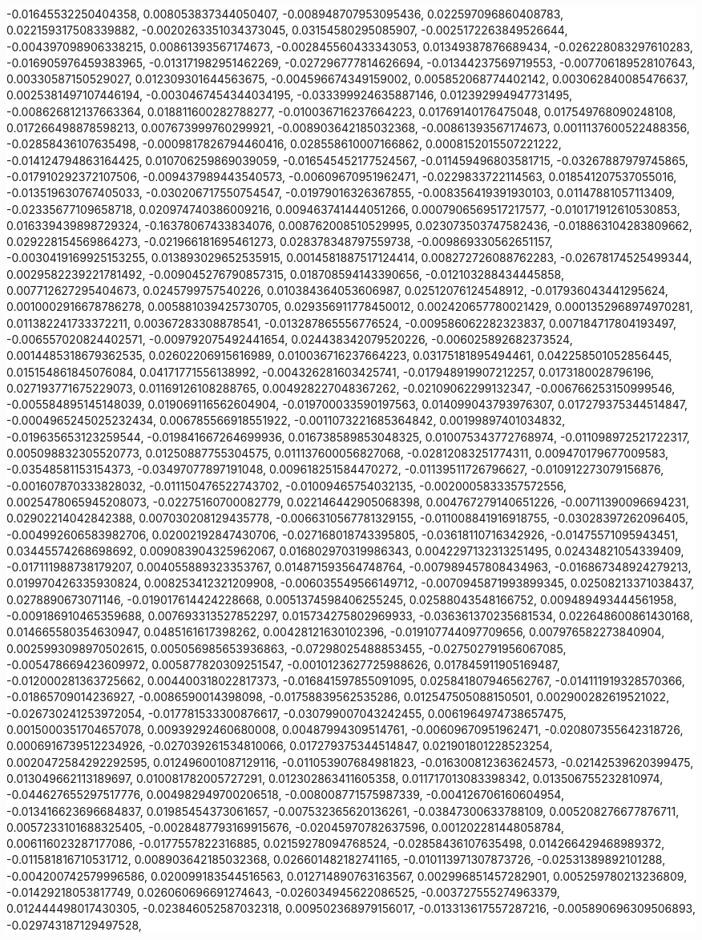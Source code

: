 -0.01645532250404358, 0.008053837344050407, -0.008948707953095436, 0.022597096860408783, 0.022159317508339882, -0.0020263351034373045, 0.03154580295085907, -0.0025172263849526644, -0.004397098906338215, 0.00861393567174673, -0.002845560433343053, 0.01349387876689434, -0.026228083297610283, -0.016905976459383965, -0.013171982951462269, -0.027296777814626694, -0.01344237569719553, -0.007706189528107643, 0.00330587150529027, 0.012309301644563675, -0.004596674349159002, 0.005852068774402142, 0.003062840085476637, 0.0025381497107446194, -0.0030467454344034195, -0.033399924635887146, 0.012392994947731495, -0.008626812137663364, 0.018811600282788277, -0.010036716237664223, 0.01769140176475048, 0.017549768090248108, 0.017266498878598213, 0.007673999760299921, -0.008903642185032368, -0.00861393567174673, 0.0011137600522488356, -0.02858436107635498, -0.0009817826794460416, 0.028558610007166862, 0.0008152015507221222, -0.014124794863164425, 0.010706259869039059, -0.016545452177524567, -0.011459496803581715, -0.03267887979745865, -0.017910292372107506, -0.009437989443540573, -0.00609670951962471, -0.0229833722114563, 0.018541207537055016, -0.013519630767405033, -0.030206717550754547, -0.01979016326367855, -0.008356419391930103, 0.01147881057113409, -0.02335677109658718, 0.020974740386009216, 0.009463741444051266, 0.0007906569517217577, -0.010171912610530853, 0.016339439898729324, -0.16378067433834076, 0.008762008510529995, 0.023073503747582436, -0.018863104283809662, 0.029228154569864273, -0.021966181695461273, 0.028378348797559738, -0.009869330562651157, -0.0030419169925153255, 0.013893029652535915, 0.0014581887517124414, 0.008272726088762283, -0.02678174525499344, 0.0029582239221781492, -0.009045276790857315, 0.018708594143390656, -0.012103288434445858, 0.007712627295404673, 0.0245799757540226, 0.010384364053606987, 0.02512076124548912, -0.017936043441295624, 0.0010002916678786278, 0.005881039425730705, 0.029356911778450012, 0.002420657780021429, 0.0001352968974970281, 0.011382241733372211, 0.00367283308878541, -0.013287865556776524, -0.009586062282323837, 0.007184717804193497, -0.006557020824402571, -0.009792075492441654, 0.024438342079520226, -0.006025892682373524, 0.0014485318679362535, 0.02602206915616989, 0.010036716237664223, 0.03175181895494461, 0.042258501052856445, 0.015154861845076084, 0.04171771556138992, -0.004326281603425741, -0.017948919907212257, 0.0173180028796196, 0.027193771675229073, 0.01169126108288765, 0.004928227048367262, -0.02109062299132347, -0.006766253150999546, -0.005584895145148039, 0.019069116562604904, -0.019700033590197563, 0.014099043793976307, 0.017279375344514847, -0.0004965245025232434, 0.006785566918551922, -0.0011073221685364842, 0.00199897401034832, -0.019635653123259544, -0.019841667264699936, 0.016738589853048325, 0.010075343772768974, -0.011098972521722317, 0.005098832305520773, 0.01250887755304575, 0.011137600056827068, -0.02812083251774311, 0.009470179677009583, -0.03548581153154373, -0.03497077897191048, 0.009618251584470272, -0.01139511726796627, -0.010912273079156876, -0.001607870333828032, -0.011150476522743702, -0.01009465754032135, -0.0020005833357572556, 0.0025478065945208073, -0.02275160700082779, 0.022146442905068398, 0.004767279140651226, -0.00711390096694231, 0.02902214042842388, 0.007030208129435778, -0.0066310567781329155, -0.011008841916918755, -0.03028397262096405, -0.004992606583982706, 0.02002192847430706, -0.027168018743395805, -0.03618110716342926, -0.01475571095943451, 0.03445574268698692, 0.009083904325962067, 0.016802970319986343, 0.0042297132313251495, 0.02434821054339409, -0.017111988738179207, 0.004055889323353767, 0.014871593564748764, -0.007989457808434963, -0.016867348924279213, 0.019970426335930824, 0.008253412321209908, -0.006035549566149712, -0.0070945871993899345, 0.02508213371038437, 0.0278890673071146, -0.019017614424228668, 0.0051374598406255245, 0.02588043548166752, 0.009489493444561958, -0.009186910465359688, 0.007693313527852297, 0.015734275802969933, -0.036361370235681534, 0.022648600861430168, 0.014665580354630947, 0.0485161617398262, 0.00428121630102396, -0.019107744097709656, 0.007976582273840904, 0.0025993098970502615, 0.005056985653936863, -0.07298025488853455, -0.027502791956067085, -0.005478669423609972, 0.005877820309251547, -0.0010123627725988626, 0.017845911905169487, -0.012000281363725662, 0.004400318022817373, -0.016841597855091095, 0.025841807946562767, -0.014111919328570366, -0.01865709014236927, -0.0086590014398098, -0.01758839562535286, 0.012547505088150501, 0.002900282619521022, -0.026730241253972054, -0.017781533300876617, -0.030799007043242455, 0.0061964974738657475, 0.0015000351704657078, 0.00939292460680008, 0.00487994309514761, -0.00609670951962471, -0.020807355642318726, 0.0006916739512234926, -0.027039261534810066, 0.017279375344514847, 0.021901801228523254, 0.0020472584292292595, 0.012496001087129116, -0.011053907684981823, -0.016300812363624573, -0.02142539620399475, 0.013049662113189697, 0.010081782005727291, 0.012302863411605358, 0.011717013083398342, 0.013506755232810974, -0.044627655297517776, 0.004982949700206518, -0.008008771575987339, -0.004126706160604954, -0.013416623696684837, 0.01985454373061657, -0.007532365620136261, -0.03847300633788109, 0.005208276677876711, 0.0057233101688325405, -0.0028487793169915676, -0.02045970782637596, 0.001202281448058784, 0.006116023287177086, -0.0177557822316885, 0.02159278094768524, -0.02858436107635498, 0.014266429468989372, -0.011581816710531712, 0.008903642185032368, 0.026601482182741165, -0.010113971307873726, -0.02531389892101288, -0.004200742579996586, 0.020099183544516563, 0.012714890763163567, 0.002996851457282901, 0.005259780213236809, -0.01429218053817749, 0.026060696691274643, -0.026034945622086525, -0.003727555274963379, 0.012444498017430305, -0.023846052587032318, 0.009502368979156017, -0.013313617557287216, -0.005890696309506893, -0.029743187129497528,